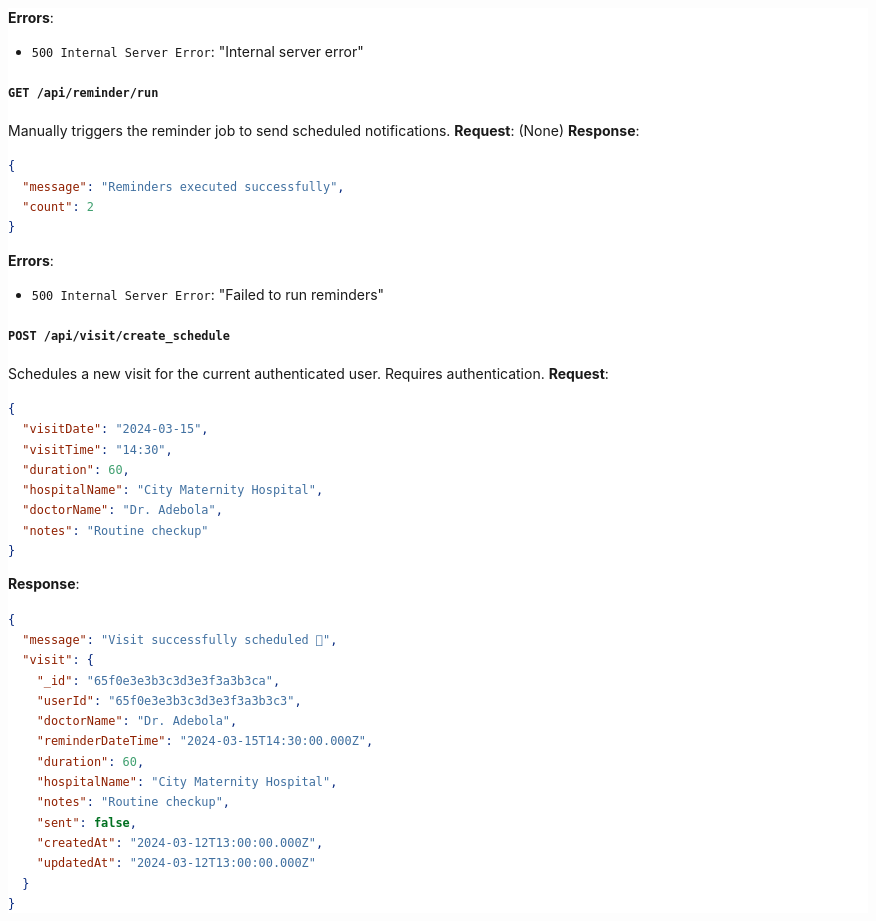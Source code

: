 **Errors**:

- `500 Internal Server Error`: "Internal server error"

#### `GET /api/reminder/run`

Manually triggers the reminder job to send scheduled notifications.
**Request**: (None)
**Response**:

```json
{
  "message": "Reminders executed successfully",
  "count": 2
}
```

**Errors**:

- `500 Internal Server Error`: "Failed to run reminders"

#### `POST /api/visit/create_schedule`

Schedules a new visit for the current authenticated user. Requires authentication.
**Request**:

```json
{
  "visitDate": "2024-03-15",
  "visitTime": "14:30",
  "duration": 60,
  "hospitalName": "City Maternity Hospital",
  "doctorName": "Dr. Adebola",
  "notes": "Routine checkup"
}
```

**Response**:

```json
{
  "message": "Visit successfully scheduled 💛",
  "visit": {
    "_id": "65f0e3e3b3c3d3e3f3a3b3ca",
    "userId": "65f0e3e3b3c3d3e3f3a3b3c3",
    "doctorName": "Dr. Adebola",
    "reminderDateTime": "2024-03-15T14:30:00.000Z",
    "duration": 60,
    "hospitalName": "City Maternity Hospital",
    "notes": "Routine checkup",
    "sent": false,
    "createdAt": "2024-03-12T13:00:00.000Z",
    "updatedAt": "2024-03-12T13:00:00.000Z"
  }
}
```
